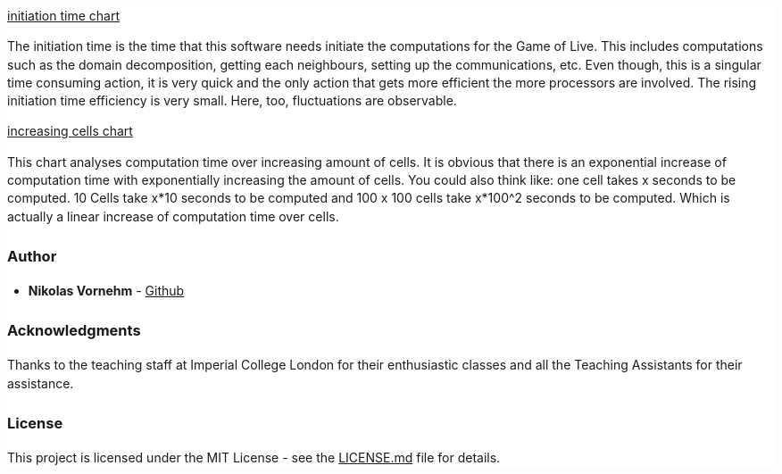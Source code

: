 [initiation time chart](https://github.com/acse-2019/acse-6-individual-assignment-acse-ncv19/blob/master/charts/Initiation%20time.png)

The initiation time is the time that this software needs initiate the computations for the Game of Live. This includes 
computations such as the domain decomposition, getting each neighbours, setting up the communications, etc.
Even though, this is a singular time consuming action, it is very quick and the only action that gets more efficient the more 
processors are involved. The rising initiation time efficiency is very small. Here, too, fluctuations are observable.

[increasing cells chart](https://github.com/acse-2019/acse-6-individual-assignment-acse-ncv19/blob/master/Performance%20over%20increasing%20cells.png)

This chart analyses computation time over increasing amount of cells. It is obvious that there is an 
exponential increase of computation time with exponentially increasing the amount of cells. You could also think like:
one cell takes x seconds to be computed. 10 Cells take x\*10 seconds to be computed and 100 x 100 cells take x\*100\^2 seconds
to be computed. Which is actually a linear increase of computation time over cells.

### Author

* **Nikolas Vornehm** - [Github](https://github.com/acse-ncv19)

### Acknowledgments

Thanks to the teaching staff at Imperial College London for their enthusiastic classes and all the Teaching Assistants for their assistance.

### License

This project is licensed under the MIT License - see the [LICENSE.md](https://github.com/acse-2019/acse-6-individual-assignment-acse-ncv19/blob/master/LICENSE) file for details.





